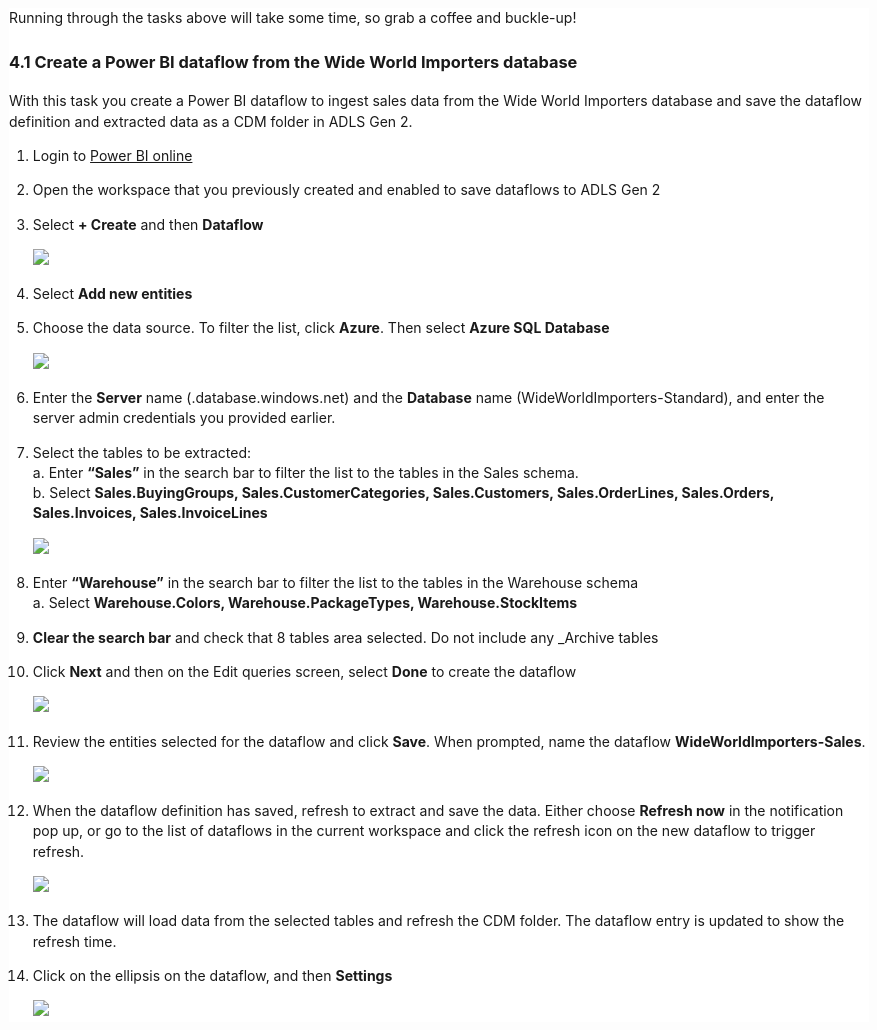 Running through the tasks above will take some time, so grab a coffee and buckle-up!

### 4.1	Create a Power BI dataflow from the Wide World Importers database

With this task you create a Power BI dataflow to ingest sales data from the Wide World Importers database and save the dataflow definition and extracted data as a CDM folder in ADLS Gen 2.   
1.	Login to [Power BI online](https://powerbi.microsoft.com/)
2.	Open the workspace that you previously created and enabled to save dataflows to ADLS Gen 2
3.	Select **+ Create** and then **Dataflow**

    ![](media/createdataflow.png)

4.	Select **Add new entities**
5.	Choose the data source.  To filter the list, click **Azure**.  Then select **Azure SQL Database**

    ![](media/azuresqldb.png)
 
6.	Enter the **Server** name (<server>.database.windows.net) and the **Database** name (WideWorldImporters-Standard), and enter the server admin credentials you provided earlier. 
7.	Select the tables to be extracted:  
    a.	Enter **“Sales”** in the search bar to filter the list to the tables in the Sales schema.  
    b.	Select **Sales.BuyingGroups, Sales.CustomerCategories, Sales.Customers, Sales.OrderLines, Sales.Orders, Sales.Invoices, Sales.InvoiceLines**  

    ![](media/selecttables.png) 

8.	Enter **“Warehouse”** in the search bar to filter the list to the tables in the Warehouse schema  
    a.	Select **Warehouse.Colors, Warehouse.PackageTypes, Warehouse.StockItems** 
9.	**Clear the search bar** and check that 8 tables area selected.  Do not include any _Archive tables 
10.	Click **Next** and then on the Edit queries screen, select **Done** to create the dataflow

    ![](media/dataflowdone.png)

11.	Review the entities selected for the dataflow and click **Save**. When prompted, name the dataflow **WideWorldImporters-Sales**.   

    ![](media/savedataflow.png)

12.	When the dataflow definition has saved, refresh to extract and save the data. Either choose **Refresh now** in the notification pop up, or go to the list of dataflows in the current workspace and click the refresh icon on the new dataflow to trigger refresh.

    ![](media/refreshdataflow.png)
  
13.	The dataflow will load data from the selected tables and refresh the CDM folder.  The dataflow entry is updated to show the refresh time.
 
14.	Click on the ellipsis on the dataflow, and then **Settings**

    ![](media/dataflowsettings.png)
 